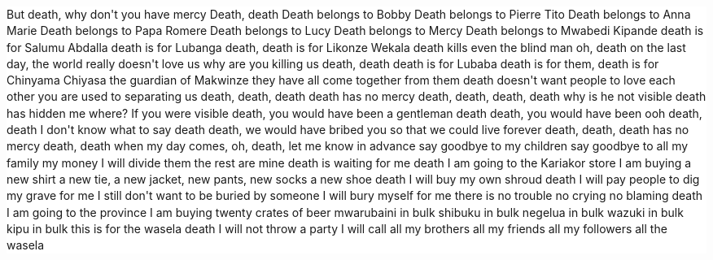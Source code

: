 But death, why don't you have mercy
Death, death
Death belongs to Bobby
Death belongs to Pierre Tito
Death belongs to Anna Marie
Death belongs to Papa Romere
Death belongs to Lucy
Death belongs to Mercy
Death belongs to Mwabedi Kipande
death is for Salumu Abdalla
death is for Lubanga
death, death is for Likonze Wekala
death kills even the blind man
oh, death
on the last day, the world really doesn't love us
why are you killing us
death, death
death is for Lubaba
death is for them, death is for Chinyama Chiyasa
the guardian of Makwinze
they have all come together from them
death doesn't want people to love each other
you are used to separating us
death, death, death
death has no mercy
death, death, death, death
why is he not visible
death has hidden me where?
If you were visible death,
you would have been a gentleman death
death, you would have been ooh death, death
I don't know what to say death
death, we would have bribed you
so that we could live forever
death, death, death has no mercy
death, death
when my day comes, oh, death, let me know in advance
say goodbye to my children
say goodbye to all my family
my money I will divide them
the rest are mine
death is waiting for me
death I am going to the Kariakor store
I am buying a new shirt
a new tie, a new jacket,
new pants, new socks
a new shoe
death I will buy my own shroud
death I will pay people to dig my grave for me I still don't want to be buried by someone I will bury myself
for me there is no trouble no crying no blaming
death I am going to the province
I am buying twenty crates of beer
mwarubaini in bulk
shibuku in bulk
negelua in bulk
wazuki in bulk
kipu in bulk
this is for the wasela
death I will not throw a party
I will call all my brothers
all my friends
all my followers
all the wasela